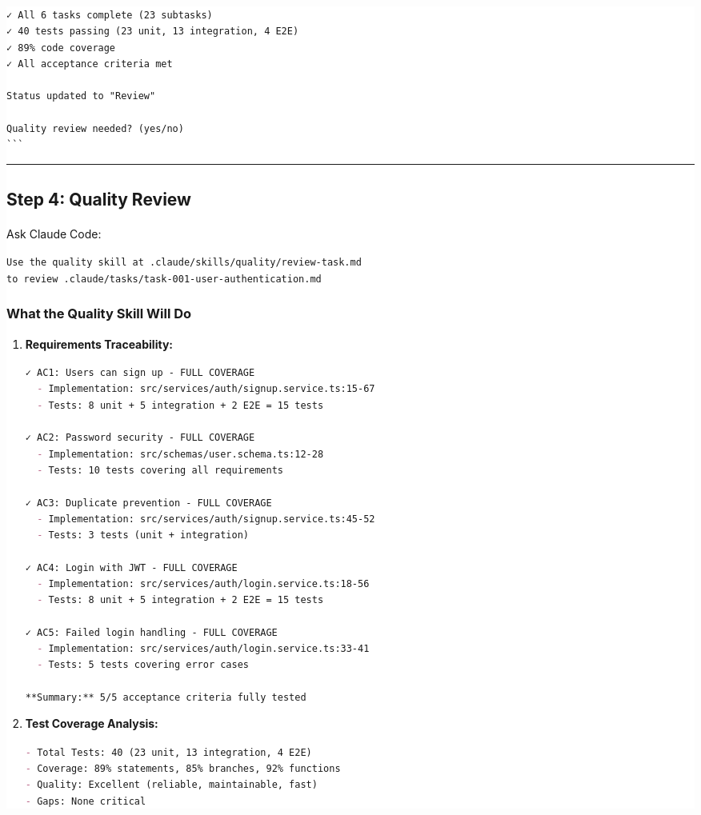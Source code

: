     ✓ All 6 tasks complete (23 subtasks)
    ✓ 40 tests passing (23 unit, 13 integration, 4 E2E)
    ✓ 89% code coverage
    ✓ All acceptance criteria met

    Status updated to "Review"

    Quality review needed? (yes/no)
    ```

---

## Step 4: Quality Review

Ask Claude Code:

```
Use the quality skill at .claude/skills/quality/review-task.md
to review .claude/tasks/task-001-user-authentication.md
```

### What the Quality Skill Will Do

1. **Requirements Traceability:**
   ```markdown
   ✓ AC1: Users can sign up - FULL COVERAGE
     - Implementation: src/services/auth/signup.service.ts:15-67
     - Tests: 8 unit + 5 integration + 2 E2E = 15 tests

   ✓ AC2: Password security - FULL COVERAGE
     - Implementation: src/schemas/user.schema.ts:12-28
     - Tests: 10 tests covering all requirements

   ✓ AC3: Duplicate prevention - FULL COVERAGE
     - Implementation: src/services/auth/signup.service.ts:45-52
     - Tests: 3 tests (unit + integration)

   ✓ AC4: Login with JWT - FULL COVERAGE
     - Implementation: src/services/auth/login.service.ts:18-56
     - Tests: 8 unit + 5 integration + 2 E2E = 15 tests

   ✓ AC5: Failed login handling - FULL COVERAGE
     - Implementation: src/services/auth/login.service.ts:33-41
     - Tests: 5 tests covering error cases

   **Summary:** 5/5 acceptance criteria fully tested
   ```

2. **Test Coverage Analysis:**
   ```markdown
   - Total Tests: 40 (23 unit, 13 integration, 4 E2E)
   - Coverage: 89% statements, 85% branches, 92% functions
   - Quality: Excellent (reliable, maintainable, fast)
   - Gaps: None critical
   ```
